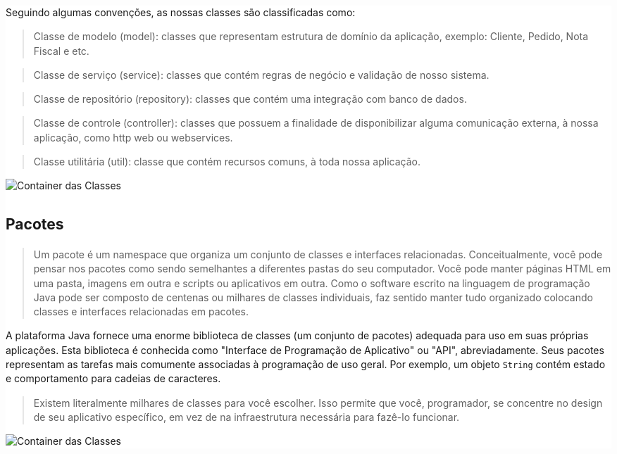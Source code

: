 Seguindo algumas convenções, as nossas classes são classificadas como:

> Classe de modelo (model): classes que representam estrutura de domínio da aplicação, exemplo: Cliente, Pedido, Nota Fiscal e etc.

> Classe de serviço (service): classes que contém regras de negócio e validação de nosso sistema.

> Classe de repositório (repository): classes que contém uma integração com banco de dados.

> Classe de controle (controller): classes que possuem a finalidade de disponibilizar alguma comunicação externa, à nossa aplicação, como http web ou webservices.

> Classe utilitária (util): classe que contém recursos comuns, à toda nossa aplicação.

<picture>
	<source media="(prefers-color-scheme: dark)" srcset="https://glysns.gitbook.io/~gitbook/image?url=https%3A%2F%2F1693191620-files.gitbook.io%2F%7E%2Ffiles%2Fv0%2Fb%2Fgitbook-x-prod.appspot.com%2Fo%2Fspaces%252FjFR9F4NToQ6FD39fU3wC%252Fuploads%252Fgit-blob-2ce73deabfce2bcbe385e6fb4c19e9a510941778%252Fimage%2520%287%29%2520%281%29%2520%281%29.png%3Falt%3Dmedia&width=768&dpr=4&quality=100&sign=485026aaf1a8fe67c5f89268eef3287feba775ae4d3ef258f8d53c56e3e05272">
 	<source media="(prefers-color-screme: light)" srcset="https://glysns.gitbook.io/~gitbook/image?url=https%3A%2F%2F1693191620-files.gitbook.io%2F%7E%2Ffiles%2Fv0%2Fb%2Fgitbook-x-prod.appspot.com%2Fo%2Fspaces%252FjFR9F4NToQ6FD39fU3wC%252Fuploads%252Fgit-blob-2ce73deabfce2bcbe385e6fb4c19e9a510941778%252Fimage%2520%287%29%2520%281%29%2520%281%29.png%3Falt%3Dmedia&width=768&dpr=4&quality=100&sign=485026aaf1a8fe67c5f89268eef3287feba775ae4d3ef258f8d53c56e3e05272">
 	<img alt="Container das Classes" src="https://glysns.gitbook.io/~gitbook/image?url=https%3A%2F%2F1693191620-files.gitbook.io%2F%7E%2Ffiles%2Fv0%2Fb%2Fgitbook-x-prod.appspot.com%2Fo%2Fspaces%252FjFR9F4NToQ6FD39fU3wC%252Fuploads%252Fgit-blob-2ce73deabfce2bcbe385e6fb4c19e9a510941778%252Fimage%2520%287%29%2520%281%29%2520%281%29.png%3Falt%3Dmedia&width=768&dpr=4&quality=100&sign=485026aaf1a8fe67c5f89268eef3287feba775ae4d3ef258f8d53c56e3e05272">
 
</picture>


## Pacotes

> Um pacote é um namespace que organiza um conjunto de classes e interfaces relacionadas. Conceitualmente, você pode pensar nos pacotes como sendo semelhantes a diferentes pastas do seu computador. Você pode manter páginas HTML em uma pasta, imagens em outra e scripts ou aplicativos em outra. Como o software escrito na linguagem de programação Java pode ser composto de centenas ou milhares de classes individuais, faz sentido manter tudo organizado colocando classes e interfaces relacionadas em pacotes.

A plataforma Java fornece uma enorme biblioteca de classes (um conjunto de pacotes) adequada para uso em suas próprias aplicações. Esta biblioteca é conhecida como "Interface de Programação de Aplicativo" ou "API", abreviadamente. Seus pacotes representam as tarefas mais comumente associadas à programação de uso geral. Por exemplo, um objeto `String` contém estado e comportamento para cadeias de caracteres.

> Existem literalmente milhares de classes para você escolher. Isso permite que você, programador, se concentre no design de seu aplicativo específico, em vez de na infraestrutura necessária para fazê-lo funcionar.


<picture>
	<source media="(prefers-color-scheme: dark)" srcset="https://glysns.gitbook.io/~gitbook/image?url=https%3A%2F%2F1693191620-files.gitbook.io%2F%7E%2Ffiles%2Fv0%2Fb%2Fgitbook-x-prod.appspot.com%2Fo%2Fspaces%252FjFR9F4NToQ6FD39fU3wC%252Fuploads%252Fgit-blob-85650fe21efc214012ba8e0ef7d5374464f2fe59%252Fimage%2520%2818%29%2520%281%29.png%3Falt%3Dmedia&width=768&dpr=1&quality=100&sign=904266bb930eb6bdbbb21e0f79d60f8f60a90c7e51ef88eb317cbab3cee467f7">
 	<source media="(prefers-color-screme: light)" srcset="https://glysns.gitbook.io/~gitbook/image?url=https%3A%2F%2F1693191620-files.gitbook.io%2F%7E%2Ffiles%2Fv0%2Fb%2Fgitbook-x-prod.appspot.com%2Fo%2Fspaces%252FjFR9F4NToQ6FD39fU3wC%252Fuploads%252Fgit-blob-85650fe21efc214012ba8e0ef7d5374464f2fe59%252Fimage%2520%2818%29%2520%281%29.png%3Falt%3Dmedia&width=768&dpr=1&quality=100&sign=904266bb930eb6bdbbb21e0f79d60f8f60a90c7e51ef88eb317cbab3cee467f7">
 	<img alt="Container das Classes" src="https://glysns.gitbook.io/~gitbook/image?url=https%3A%2F%2F1693191620-files.gitbook.io%2F%7E%2Ffiles%2Fv0%2Fb%2Fgitbook-x-prod.appspot.com%2Fo%2Fspaces%252FjFR9F4NToQ6FD39fU3wC%252Fuploads%252Fgit-blob-85650fe21efc214012ba8e0ef7d5374464f2fe59%252Fimage%2520%2818%29%2520%281%29.png%3Falt%3Dmedia&width=768&dpr=1&quality=100&sign=904266bb930eb6bdbbb21e0f79d60f8f60a90c7e51ef88eb317cbab3cee467f7">
